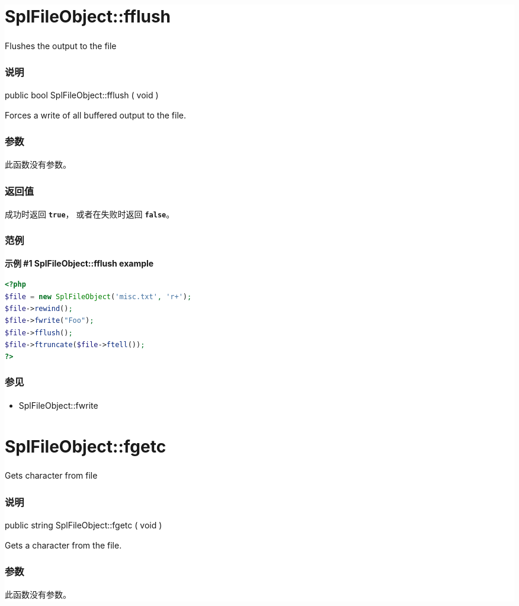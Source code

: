 SplFileObject::fflush
=====================

Flushes the output to the file

### 说明

<span class="modifier">public</span> <span class="type">bool</span>
<span class="methodname">SplFileObject::fflush</span> ( <span
class="methodparam">void</span> )

Forces a write of all buffered output to the file.

### 参数

此函数没有参数。

### 返回值

成功时返回 **`true`**， 或者在失败时返回 **`false`**。

### 范例

**示例 \#1 <span class="methodname">SplFileObject::fflush</span>
example**

``` php
<?php
$file = new SplFileObject('misc.txt', 'r+');
$file->rewind();
$file->fwrite("Foo");
$file->fflush();
$file->ftruncate($file->ftell());
?>
```

### 参见

-   <span class="methodname">SplFileObject::fwrite</span>

SplFileObject::fgetc
====================

Gets character from file

### 说明

<span class="modifier">public</span> <span class="type">string</span>
<span class="methodname">SplFileObject::fgetc</span> ( <span
class="methodparam">void</span> )

Gets a character from the file.

### 参数

此函数没有参数。

